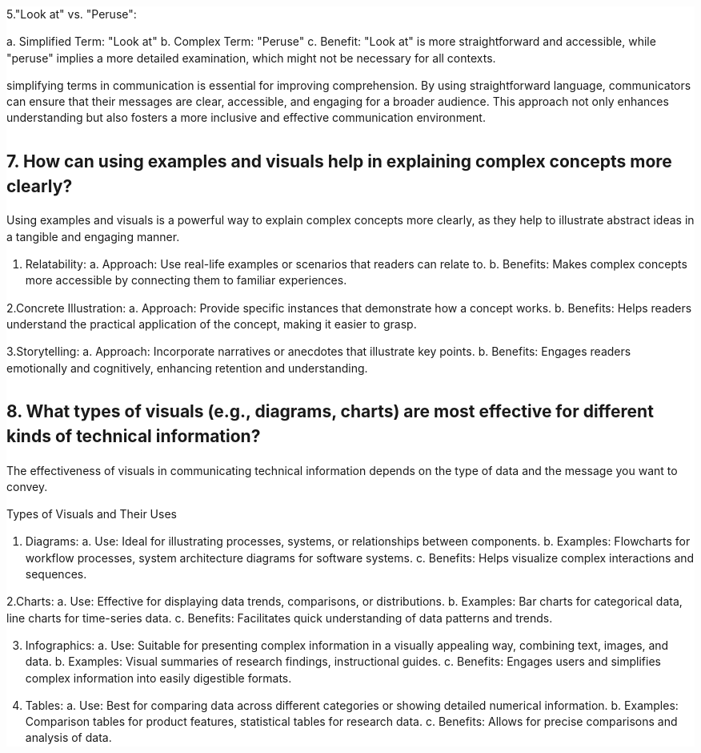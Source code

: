 5."Look at" vs. "Peruse":

a. Simplified Term: "Look at"
b. Complex Term: "Peruse"
c. Benefit: "Look at" is more straightforward and accessible, while "peruse" implies a more detailed examination, which might not be necessary for all contexts.

simplifying terms in communication is essential for improving comprehension. By using straightforward language, communicators can ensure that their messages are clear, accessible, and engaging for a broader audience. This approach not only enhances understanding but also fosters a more inclusive and effective communication environment.

## 7. How can using examples and visuals help in explaining complex concepts more clearly?
Using examples and visuals is a powerful way to explain complex concepts more clearly, as they help to illustrate abstract ideas in a tangible and engaging manner.
1. Relatability:
a. Approach: Use real-life examples or scenarios that readers can relate to.
b. Benefits: Makes complex concepts more accessible by connecting them to familiar experiences.

2.Concrete Illustration:
a. Approach: Provide specific instances that demonstrate how a concept works.
b. Benefits: Helps readers understand the practical application of the concept, making it easier to grasp.

3.Storytelling:
a. Approach: Incorporate narratives or anecdotes that illustrate key points.
b. Benefits: Engages readers emotionally and cognitively, enhancing retention and understanding.

## 8. What types of visuals (e.g., diagrams, charts) are most effective for different kinds of technical information?
The effectiveness of visuals in communicating technical information depends on the type of data and the message you want to convey. 

Types of Visuals and Their Uses
1. Diagrams:
a. Use: Ideal for illustrating processes, systems, or relationships between components.
b. Examples: Flowcharts for workflow processes, system architecture diagrams for software systems.
c. Benefits: Helps visualize complex interactions and sequences.

2.Charts:
a. Use: Effective for displaying data trends, comparisons, or distributions.
b. Examples: Bar charts for categorical data, line charts for time-series data.
c. Benefits: Facilitates quick understanding of data patterns and trends.

3. Infographics:
a. Use: Suitable for presenting complex information in a visually appealing way, combining text, images, and data.
b. Examples: Visual summaries of research findings, instructional guides.
c. Benefits: Engages users and simplifies complex information into easily digestible formats.

4. Tables:
a. Use: Best for comparing data across different categories or showing detailed numerical information.
b. Examples: Comparison tables for product features, statistical tables for research data.
c. Benefits: Allows for precise comparisons and analysis of data.
